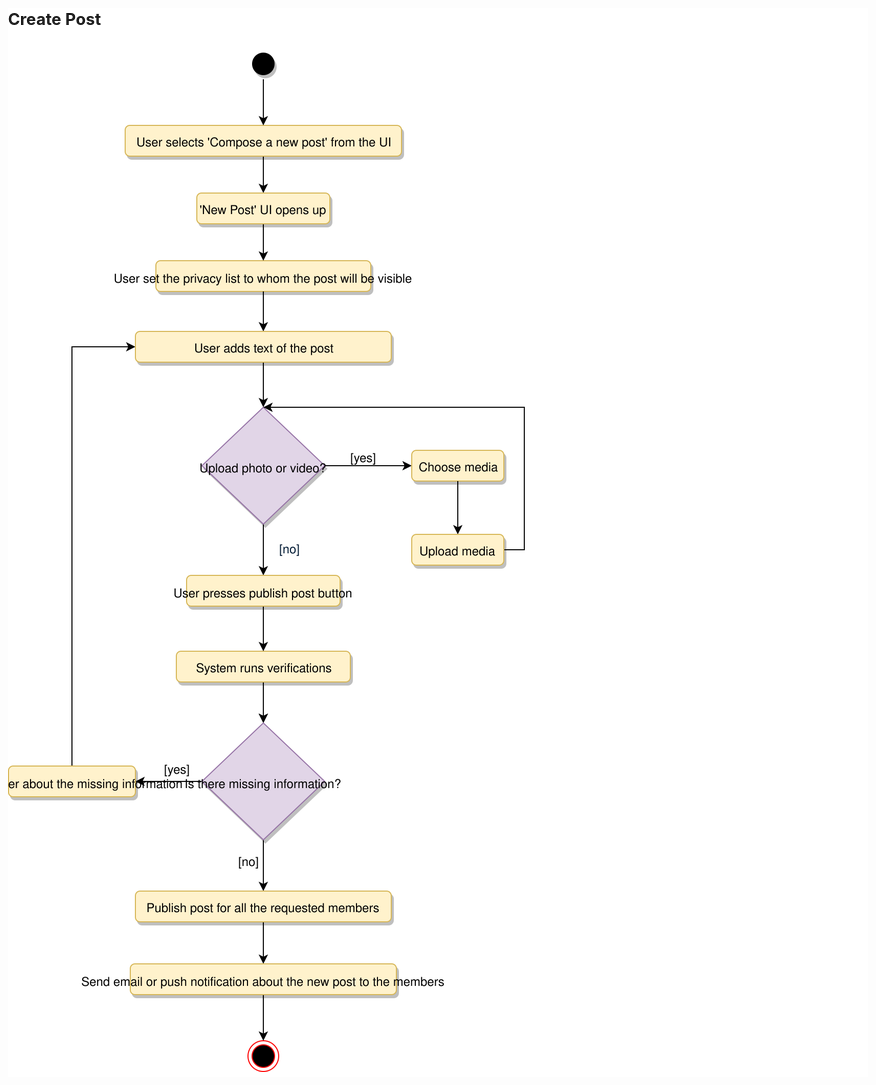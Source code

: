 ### Create Post

![Activity Diagram of Facebook - Create Post](activity-diagram-of-facebook-create-post.svg)
